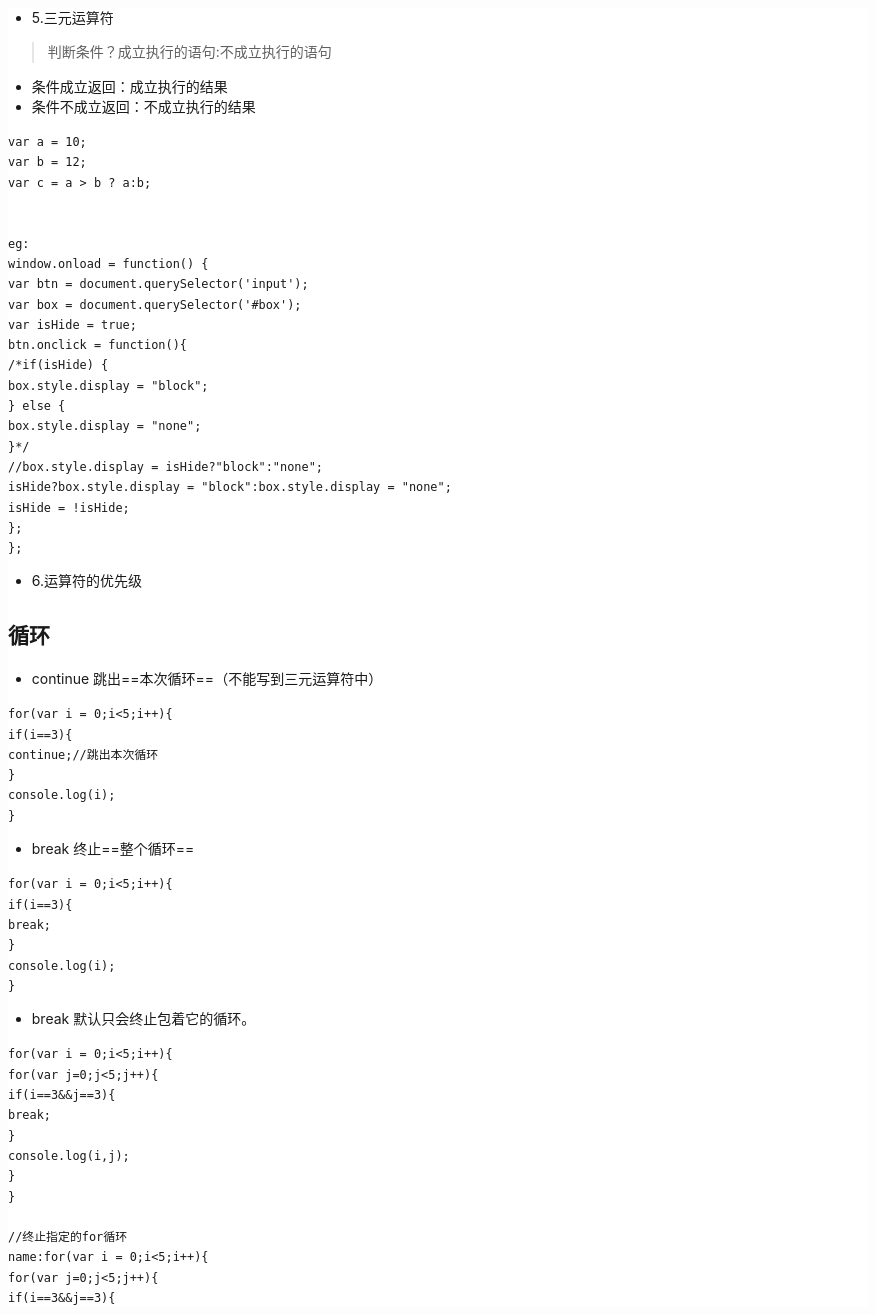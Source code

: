- 5.三元运算符
> 判断条件？成立执行的语句:不成立执行的语句

- 条件成立返回：成立执行的结果
- 条件不成立返回：不成立执行的结果 
```
var a = 10;
var b = 12;
var c = a > b ? a:b;


eg:
window.onload = function() {
var btn = document.querySelector('input');
var box = document.querySelector('#box');
var isHide = true;
btn.onclick = function(){
/*if(isHide) {
box.style.display = "block";
} else {
box.style.display = "none";
}*/
//box.style.display = isHide?"block":"none";
isHide?box.style.display = "block":box.style.display = "none";
isHide = !isHide;
};
};
```
- 6.运算符的优先级



## 循环
- continue 跳出==本次循环==（不能写到三元运算符中）
```
for(var i = 0;i<5;i++){
if(i==3){
continue;//跳出本次循环
}
console.log(i);
}
```
- break  终止==整个循环==
```
for(var i = 0;i<5;i++){
if(i==3){
break;
}
console.log(i);
}
```
- break 默认只会终止包着它的循环。
```
for(var i = 0;i<5;i++){
for(var j=0;j<5;j++){
if(i==3&&j==3){
break;
}
console.log(i,j);
}
}

//终止指定的for循环
name:for(var i = 0;i<5;i++){
for(var j=0;j<5;j++){
if(i==3&&j==3){
```